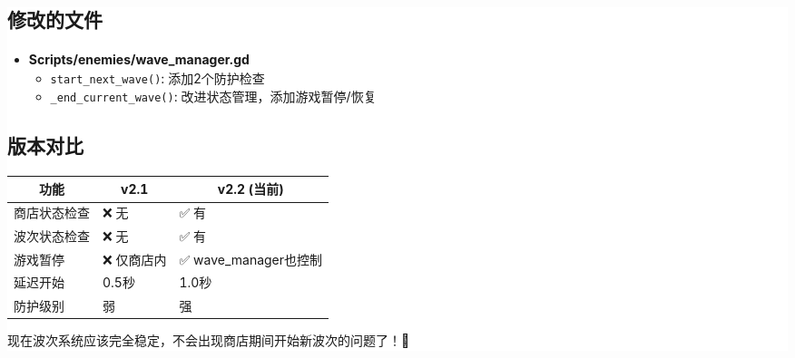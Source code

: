 ## 修改的文件

- **Scripts/enemies/wave_manager.gd**
  - `start_next_wave()`: 添加2个防护检查
  - `_end_current_wave()`: 改进状态管理，添加游戏暂停/恢复

## 版本对比

| 功能 | v2.1 | v2.2 (当前) |
|------|------|------------|
| 商店状态检查 | ❌ 无 | ✅ 有 |
| 波次状态检查 | ❌ 无 | ✅ 有 |
| 游戏暂停 | ❌ 仅商店内 | ✅ wave_manager也控制 |
| 延迟开始 | 0.5秒 | 1.0秒 |
| 防护级别 | 弱 | 强 |

现在波次系统应该完全稳定，不会出现商店期间开始新波次的问题了！🎉

